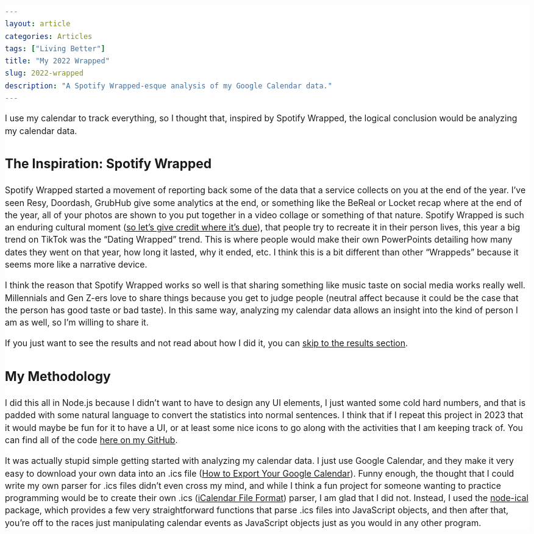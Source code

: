 ```yaml
---
layout: article
categories: Articles
tags: ["Living Better"]
title: "My 2022 Wrapped"
slug: 2022-wrapped
description: "A Spotify Wrapped-esque analysis of my Google Calendar data."
---
```


I use my calendar to track everything, so I thought that, inspired by Spotify Wrapped, the logical conclusion would be analyzing my calendar data.

## The Inspiration: Spotify Wrapped
Spotify Wrapped started a movement of reporting back some of the data that a service collects on you at the end of the year. I’ve seen Resy, Doordash, GrubHub give some analytics at the end, or something like the BeReal or Locket recap where at the end of the year, all of your photos are shown to you put together in a video collage or something of that nature. Spotify Wrapped is such an enduring cultural moment ([so let’s give credit where it’s due](https://www.refinery29.com/en-us/2020/12/10208481/jewel-ham-artist-spotify-wrapped-internship)), that people try to recreate it in their person lives, this year a big trend on TikTok was the “Dating Wrapped” trend. This is where people would make their own PowerPoints detailing how many dates they went on that year, how long it lasted, why it ended, etc. I think this is a bit different than other “Wrappeds” because it seems more like a narrative device. 

I think the reason that Spotify Wrapped works so well is that sharing something like music taste on social media works really well. Millennials and Gen Z-ers love to share things because you get to judge people (neutral affect because it could be the case that the person has good taste or bad taste). In this same way, analyzing my calendar data allows an insight into the kind of person I am as well, so I’m willing to share it. 

If you just want to see the results and not read about how I did it, you can [skip to the results section](#my-results).

## My Methodology
I did this all in Node.js because I didn’t want to have to design any UI elements, I just wanted some cold hard numbers, and that is padded with some natural language to convert the statistics into normal sentences. I think that if I repeat this project in 2023 that it would maybe be fun for it to have a UI, or at least some nice icons to go along with the activities that I am keeping track of. You can find all of the code [here on my GitHub](https://github.com/reesdraminski/cal-analyze).

It was actually stupid simple getting started with analyzing my calendar data. I just use Google Calendar, and they make it very easy to download your own data into an .ics file ([How to Export Your Google Calendar](https://support.google.com/calendar/answer/37111?hl=en)). Funny enough, the thought that I could write my own parser for .ics files didn’t even cross my mind, and while I think a fun project for someone wanting to practice programming would be to create their own .ics ([iCalendar File Format](https://docs.fileformat.com/email/ics/)) parser, I am glad that I did not. Instead, I used the [node-ical](https://github.com/jens-maus/node-ical) package, which provides a few very straightforward functions that parse .ics files into JavaScript objects, and then after that, you’re off to the races just manipulating calendar events as JavaScript objects just as you would in any other program.
